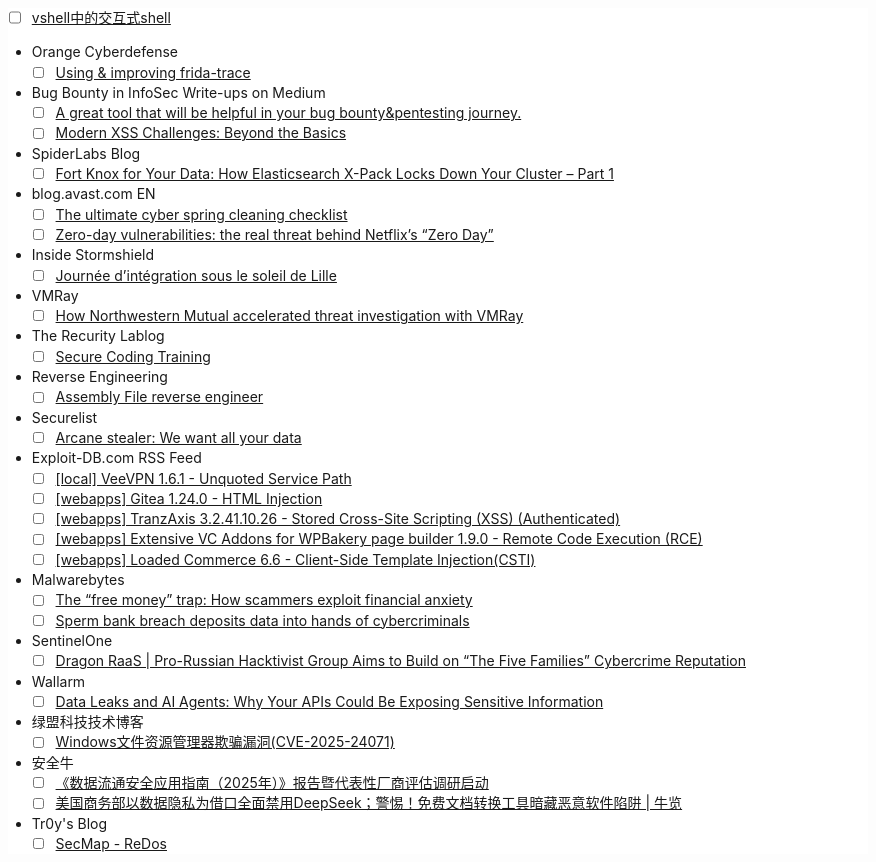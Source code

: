   - [ ] [vshell中的交互式shell](https://mp.weixin.qq.com/s?__biz=Mzg2Mzg2NDM0NA==&mid=2247485061&idx=1&sn=047578558b1d310551745b18849caaa2)
- Orange Cyberdefense
  - [ ] [Using & improving frida-trace](https://sensepost.com/blog/2025/using-improving-frida-trace/)
- Bug Bounty in InfoSec Write-ups on Medium
  - [ ] [A great tool that will be helpful in your bug bounty&pentesting journey.](https://infosecwriteups.com/a-great-tool-that-will-be-helpful-in-your-bug-bounty-pentesting-journey-8ce118f4ea00?source=rss----7b722bfd1b8d--bug_bounty)
  - [ ] [Modern XSS Challenges: Beyond the Basics](https://infosecwriteups.com/modern-xss-challenges-beyond-the-basics-90bd9d931e30?source=rss----7b722bfd1b8d--bug_bounty)
- SpiderLabs Blog
  - [ ] [Fort Knox for Your Data: How Elasticsearch X-Pack Locks Down Your Cluster – Part 1](https://www.trustwave.com/en-us/resources/blogs/spiderlabs-blog/fort-knox-for-your-data-how-elasticsearch-x-pack-locks-down-your-cluster-part-1/)
- blog.avast.com EN
  - [ ] [The ultimate cyber spring cleaning checklist](https://blog.avast.com/the-ultimate-cyber-spring-cleaning-checklist)
  - [ ] [Zero-day vulnerabilities: the real threat behind Netflix’s “Zero Day”](https://blog.avast.com/zero-day-vulnerabilities)
- Inside Stormshield
  - [ ] [Journée d’intégration sous le soleil de Lille](https://stories.stormshield.com/journee-dintegration-sous-le-soleil-de-lille/)
- VMRay
  - [ ] [How Northwestern Mutual accelerated threat investigation with VMRay](https://www.vmray.com/how-northwestern-mutual-accelerated-threat-investigation-with-vmray/)
- The Recurity Lablog
  - [ ] [Secure Coding Training](http://blog.recurity-labs.com/2025-03-19/secure_coding_training)
- Reverse Engineering
  - [ ] [Assembly File reverse engineer](https://www.reddit.com/r/ReverseEngineering/comments/1jfadt0/assembly_file_reverse_engineer/)
- Securelist
  - [ ] [Arcane stealer: We want all your data](https://securelist.com/arcane-stealer/115919/)
- Exploit-DB.com RSS Feed
  - [ ] [[local] VeeVPN 1.6.1 - Unquoted Service Path](https://www.exploit-db.com/exploits/52088)
  - [ ] [[webapps] Gitea 1.24.0 - HTML Injection](https://www.exploit-db.com/exploits/52087)
  - [ ] [[webapps] TranzAxis 3.2.41.10.26 - Stored Cross-Site Scripting (XSS) (Authenticated)](https://www.exploit-db.com/exploits/52086)
  - [ ] [[webapps] Extensive VC Addons for WPBakery page builder 1.9.0 - Remote Code Execution (RCE)](https://www.exploit-db.com/exploits/52085)
  - [ ] [[webapps] Loaded Commerce 6.6 - Client-Side Template Injection(CSTI)](https://www.exploit-db.com/exploits/52084)
- Malwarebytes
  - [ ] [The &#8220;free money&#8221; trap: How scammers exploit financial anxiety](https://www.malwarebytes.com/blog/scams/2025/03/the-free-money-trap-how-scammers-exploit-financial-anxiety)
  - [ ] [Sperm bank breach deposits data into hands of cybercriminals](https://www.malwarebytes.com/blog/news/2025/03/sperm-bank-breach-deposits-data-into-hands-of-cybercriminals)
- SentinelOne
  - [ ] [Dragon RaaS | Pro-Russian Hacktivist Group Aims to Build on “The Five Families” Cybercrime Reputation](https://www.sentinelone.com/blog/dragon-raas-pro-russian-hacktivist-group-aims-to-build-on-the-five-families-cybercrime-reputation/)
- Wallarm
  - [ ] [Data Leaks and AI Agents: Why Your APIs Could Be Exposing Sensitive Information](https://lab.wallarm.com/data-leaks-ai-agents/)
- 绿盟科技技术博客
  - [ ] [Windows文件资源管理器欺骗漏洞(CVE-2025-24071)](https://blog.nsfocus.net/cve-2025-24071/)
- 安全牛
  - [ ] [《数据流通安全应用指南（2025年）》报告暨代表性厂商评估调研启动](https://mp.weixin.qq.com/s?__biz=MjM5Njc3NjM4MA==&mid=2651135552&idx=1&sn=709eaec844d3f7ebb2c218d7e9133818&chksm=bd15ae938a6227850899f005ebfcee5da9888668f088c090aa1145e51053b7eff4e0b8d96e6e&scene=58&subscene=0#rd)
  - [ ] [美国商务部以数据隐私为借口全面禁用DeepSeek；警惕！免费文档转换工具暗藏恶意软件陷阱 | 牛览](https://mp.weixin.qq.com/s?__biz=MjM5Njc3NjM4MA==&mid=2651135552&idx=2&sn=8d1523ec2d63b39a42354e9d0db8321d&chksm=bd15ae938a622785db09312a51625a7aebbd17f1ea24a944e23b73c12154d1c9df5113363cd1&scene=58&subscene=0#rd)
- Tr0y's Blog
  - [ ] [SecMap - ReDos](https://www.tr0y.wang/2025/03/19/SecMap-ReDos/)